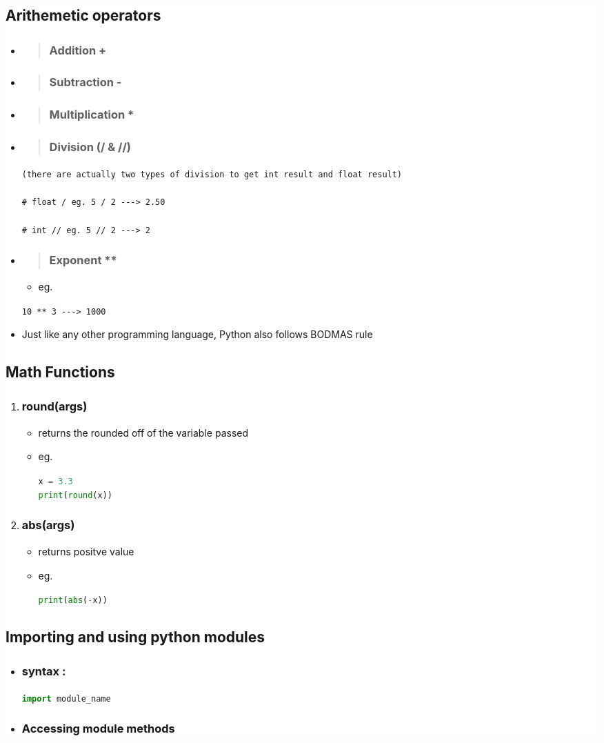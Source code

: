 ## **Arithemetic operators**

- > ### Addition +

- > ### Subtraction -

- > ### Multiplication \*

- > ### Division (/ & //)

  ```
  (there are actually two types of division to get int result and float result)

  # float / eg. 5 / 2 ---> 2.50

  # int // eg. 5 // 2 ---> 2
  ```

- > ### Exponent \*\*

  - eg.

  ```
  10 ** 3 ---> 1000
  ```

- Just like any other programming language, Python also follows BODMAS rule

## **Math Functions**

1. ### **round(args)**

   - returns the rounded off of the variable passed

   - eg.
     ```python
     x = 3.3
     print(round(x))
     ```

2. ### **abs(args)**

   - returns positve value

   - eg.
     ```python
     print(abs(-x))
     ```

## **Importing and using python modules**

- ### syntax :

  ```python
  import module_name
  ```

- ### **Accessing module methods**
